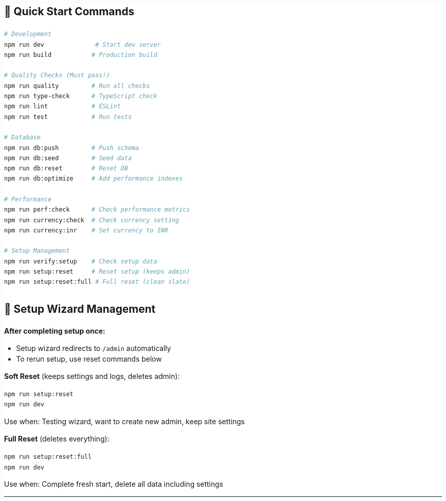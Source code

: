 
## 🚀 Quick Start Commands

```bash
# Development
npm run dev              # Start dev server
npm run build           # Production build

# Quality Checks (Must pass!)
npm run quality         # Run all checks
npm run type-check      # TypeScript check
npm run lint            # ESLint
npm run test            # Run tests

# Database
npm run db:push         # Push schema
npm run db:seed         # Seed data
npm run db:reset        # Reset DB
npm run db:optimize     # Add performance indexes

# Performance
npm run perf:check      # Check performance metrics
npm run currency:check  # Check currency setting
npm run currency:inr    # Set currency to INR

# Setup Management
npm run verify:setup    # Check setup data
npm run setup:reset     # Reset setup (keeps admin)
npm run setup:reset:full # Full reset (clean slate)
```

## 🔄 Setup Wizard Management

**After completing setup once:**
- Setup wizard redirects to `/admin` automatically
- To rerun setup, use reset commands below

**Soft Reset** (keeps settings and logs, deletes admin):
```bash
npm run setup:reset
npm run dev
```
Use when: Testing wizard, want to create new admin, keep site settings

**Full Reset** (deletes everything):
```bash
npm run setup:reset:full
npm run dev
```
Use when: Complete fresh start, delete all data including settings

---
